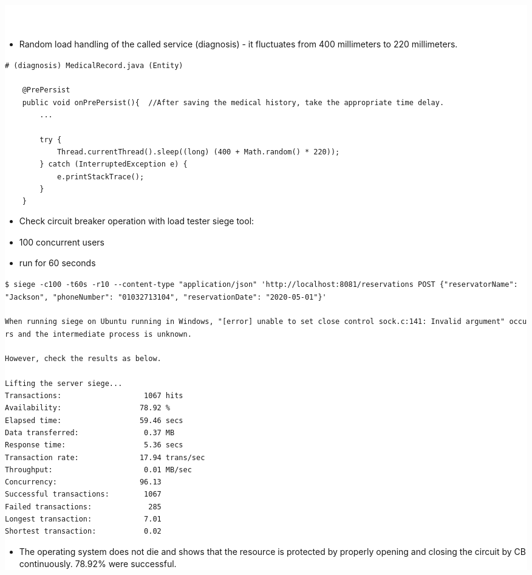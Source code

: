```
    
    

```

- Random load handling of the called service (diagnosis) - it fluctuates from 400 millimeters to 220 millimeters.
```
# (diagnosis) MedicalRecord.java (Entity)

    @PrePersist
    public void onPrePersist(){  //After saving the medical history, take the appropriate time delay.
        ...
        
        try {
            Thread.currentThread().sleep((long) (400 + Math.random() * 220));
        } catch (InterruptedException e) {
            e.printStackTrace();
        }
    }
```

- Check circuit breaker operation with load tester siege tool:

- 100 concurrent users
- run for 60 seconds


```
$ siege -c100 -t60s -r10 --content-type "application/json" 'http://localhost:8081/reservations POST {"reservatorName": "Jackson", "phoneNumber": "01032713104", "reservationDate": "2020-05-01"}'

When running siege on Ubuntu running in Windows, "[error] unable to set close control sock.c:141: Invalid argument" occurs and the intermediate process is unknown. 

However, check the results as below.

Lifting the server siege...
Transactions:                   1067 hits
Availability:                  78.92 %
Elapsed time:                  59.46 secs
Data transferred:               0.37 MB
Response time:                  5.36 secs
Transaction rate:              17.94 trans/sec
Throughput:                     0.01 MB/sec
Concurrency:                   96.13
Successful transactions:        1067
Failed transactions:             285
Longest transaction:            7.01
Shortest transaction:           0.02

```
- The operating system does not die and shows that the resource is protected by properly opening and closing the circuit by CB continuously. 78.92% were successful.
